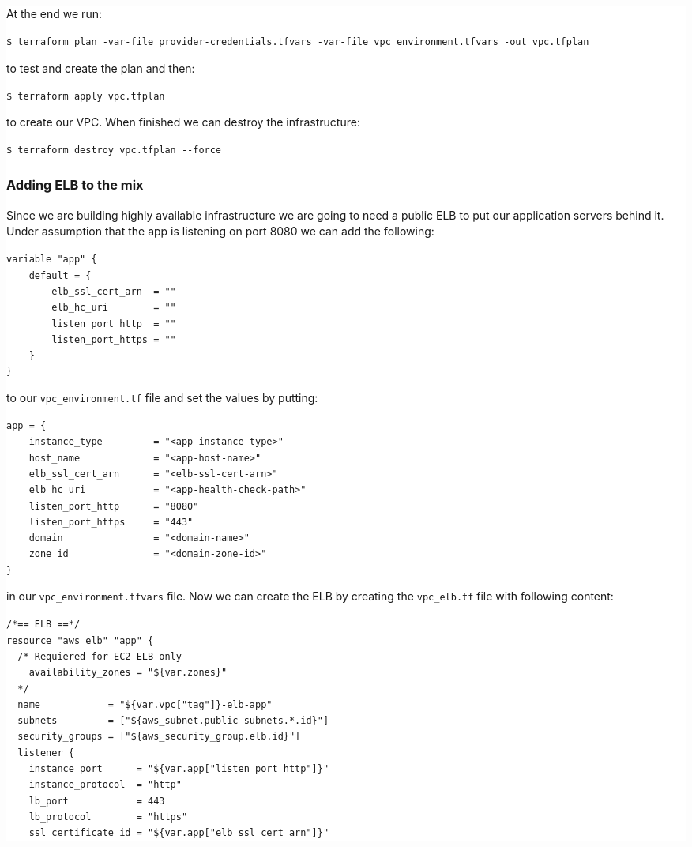 At the end we run:

```
$ terraform plan -var-file provider-credentials.tfvars -var-file vpc_environment.tfvars -out vpc.tfplan
```

to test and create the plan and then:

```
$ terraform apply vpc.tfplan
```

to create our VPC. When finished we can destroy the infrastructure:

```
$ terraform destroy vpc.tfplan --force
```

### Adding ELB to the mix

Since we are building highly available infrastructure we are going to need a public ELB to put our application servers behind it. Under assumption that the app is listening on port 8080 we can add the following: 

```
variable "app" {
    default = {
        elb_ssl_cert_arn  = ""
        elb_hc_uri        = ""
        listen_port_http  = ""
        listen_port_https = ""
    }
}

```

to our `vpc_environment.tf` file and set the values by putting:

```
app = {
    instance_type         = "<app-instance-type>"
    host_name             = "<app-host-name>"
    elb_ssl_cert_arn      = "<elb-ssl-cert-arn>"
    elb_hc_uri            = "<app-health-check-path>"
    listen_port_http      = "8080"
    listen_port_https     = "443"
    domain                = "<domain-name>"
    zone_id               = "<domain-zone-id>"
}
```

in our `vpc_environment.tfvars` file. Now we can create the ELB by creating the `vpc_elb.tf` file with following content: 

```
/*== ELB ==*/
resource "aws_elb" "app" {
  /* Requiered for EC2 ELB only
    availability_zones = "${var.zones}"
  */
  name            = "${var.vpc["tag"]}-elb-app"
  subnets         = ["${aws_subnet.public-subnets.*.id}"]
  security_groups = ["${aws_security_group.elb.id}"]
  listener {
    instance_port      = "${var.app["listen_port_http"]}"
    instance_protocol  = "http"
    lb_port            = 443
    lb_protocol        = "https"
    ssl_certificate_id = "${var.app["elb_ssl_cert_arn"]}"
```